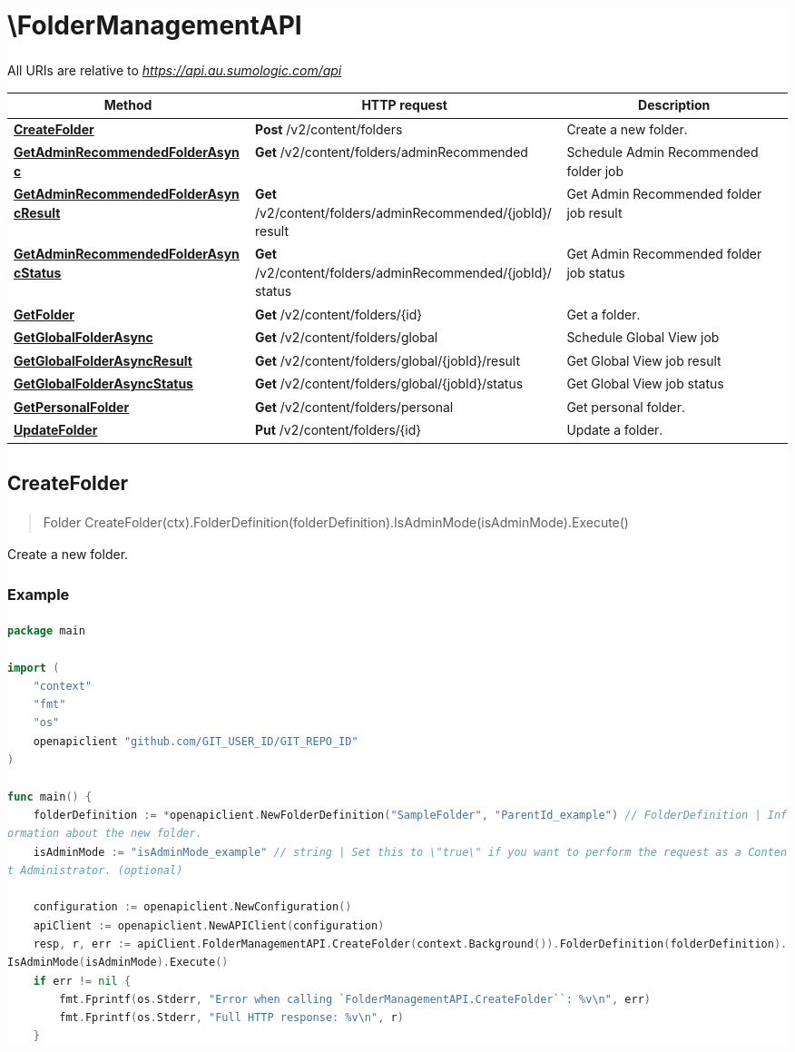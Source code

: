 # \FolderManagementAPI

All URIs are relative to *https://api.au.sumologic.com/api*

Method | HTTP request | Description
------------- | ------------- | -------------
[**CreateFolder**](FolderManagementAPI.md#CreateFolder) | **Post** /v2/content/folders | Create a new folder.
[**GetAdminRecommendedFolderAsync**](FolderManagementAPI.md#GetAdminRecommendedFolderAsync) | **Get** /v2/content/folders/adminRecommended | Schedule Admin Recommended folder job
[**GetAdminRecommendedFolderAsyncResult**](FolderManagementAPI.md#GetAdminRecommendedFolderAsyncResult) | **Get** /v2/content/folders/adminRecommended/{jobId}/result | Get Admin Recommended folder job result
[**GetAdminRecommendedFolderAsyncStatus**](FolderManagementAPI.md#GetAdminRecommendedFolderAsyncStatus) | **Get** /v2/content/folders/adminRecommended/{jobId}/status | Get Admin Recommended folder job status
[**GetFolder**](FolderManagementAPI.md#GetFolder) | **Get** /v2/content/folders/{id} | Get a folder.
[**GetGlobalFolderAsync**](FolderManagementAPI.md#GetGlobalFolderAsync) | **Get** /v2/content/folders/global | Schedule Global View job
[**GetGlobalFolderAsyncResult**](FolderManagementAPI.md#GetGlobalFolderAsyncResult) | **Get** /v2/content/folders/global/{jobId}/result | Get Global View job result
[**GetGlobalFolderAsyncStatus**](FolderManagementAPI.md#GetGlobalFolderAsyncStatus) | **Get** /v2/content/folders/global/{jobId}/status | Get Global View job status
[**GetPersonalFolder**](FolderManagementAPI.md#GetPersonalFolder) | **Get** /v2/content/folders/personal | Get personal folder.
[**UpdateFolder**](FolderManagementAPI.md#UpdateFolder) | **Put** /v2/content/folders/{id} | Update a folder.



## CreateFolder

> Folder CreateFolder(ctx).FolderDefinition(folderDefinition).IsAdminMode(isAdminMode).Execute()

Create a new folder.



### Example

```go
package main

import (
	"context"
	"fmt"
	"os"
	openapiclient "github.com/GIT_USER_ID/GIT_REPO_ID"
)

func main() {
	folderDefinition := *openapiclient.NewFolderDefinition("SampleFolder", "ParentId_example") // FolderDefinition | Information about the new folder.
	isAdminMode := "isAdminMode_example" // string | Set this to \"true\" if you want to perform the request as a Content Administrator. (optional)

	configuration := openapiclient.NewConfiguration()
	apiClient := openapiclient.NewAPIClient(configuration)
	resp, r, err := apiClient.FolderManagementAPI.CreateFolder(context.Background()).FolderDefinition(folderDefinition).IsAdminMode(isAdminMode).Execute()
	if err != nil {
		fmt.Fprintf(os.Stderr, "Error when calling `FolderManagementAPI.CreateFolder``: %v\n", err)
		fmt.Fprintf(os.Stderr, "Full HTTP response: %v\n", r)
	}
```